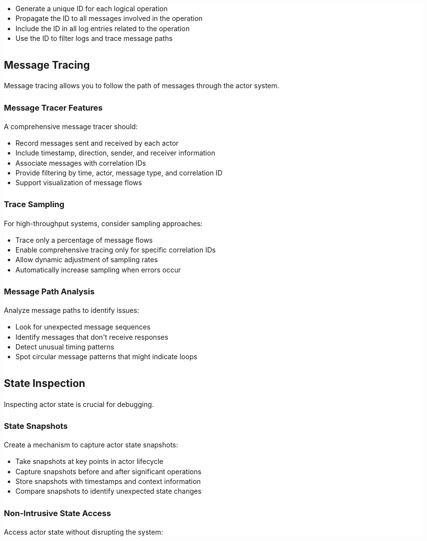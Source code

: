 - Generate a unique ID for each logical operation
- Propagate the ID to all messages involved in the operation
- Include the ID in all log entries related to the operation
- Use the ID to filter logs and trace message paths

## Message Tracing

Message tracing allows you to follow the path of messages through the actor system.

### Message Tracer Features

A comprehensive message tracer should:

- Record messages sent and received by each actor
- Include timestamp, direction, sender, and receiver information
- Associate messages with correlation IDs
- Provide filtering by time, actor, message type, and correlation ID
- Support visualization of message flows

### Trace Sampling

For high-throughput systems, consider sampling approaches:

- Trace only a percentage of message flows
- Enable comprehensive tracing only for specific correlation IDs
- Allow dynamic adjustment of sampling rates
- Automatically increase sampling when errors occur

### Message Path Analysis

Analyze message paths to identify issues:

- Look for unexpected message sequences
- Identify messages that don't receive responses
- Detect unusual timing patterns
- Spot circular message patterns that might indicate loops

## State Inspection

Inspecting actor state is crucial for debugging.

### State Snapshots

Create a mechanism to capture actor state snapshots:

- Take snapshots at key points in actor lifecycle
- Capture snapshots before and after significant operations
- Store snapshots with timestamps and context information
- Compare snapshots to identify unexpected state changes

### Non-Intrusive State Access

Access actor state without disrupting the system:
